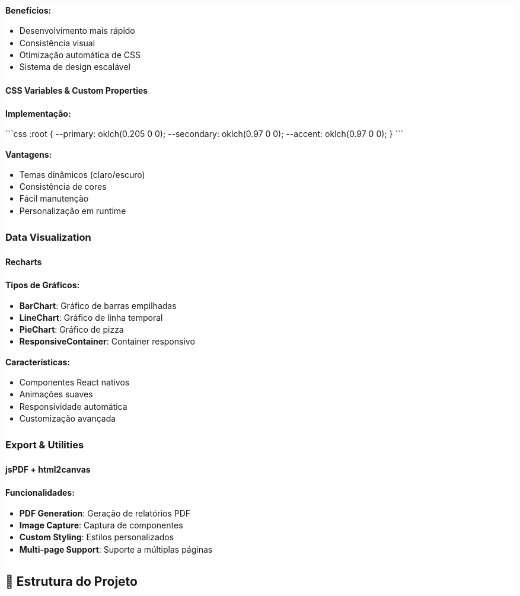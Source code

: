 **Benefícios:**

- Desenvolvimento mais rápido
- Consistência visual
- Otimização automática de CSS
- Sistema de design escalável

#### **CSS Variables & Custom Properties**

**Implementação:**

\`\`\`css
:root {
  --primary: oklch(0.205 0 0);
  --secondary: oklch(0.97 0 0);
  --accent: oklch(0.97 0 0);
}
\`\`\`

**Vantagens:**

- Temas dinâmicos (claro/escuro)
- Consistência de cores
- Fácil manutenção
- Personalização em runtime

### **Data Visualization**

#### **Recharts**

**Tipos de Gráficos:**

- **BarChart**: Gráfico de barras empilhadas
- **LineChart**: Gráfico de linha temporal
- **PieChart**: Gráfico de pizza
- **ResponsiveContainer**: Container responsivo

**Características:**

- Componentes React nativos
- Animações suaves
- Responsividade automática
- Customização avançada

### **Export & Utilities**

#### **jsPDF + html2canvas**

**Funcionalidades:**

- **PDF Generation**: Geração de relatórios PDF
- **Image Capture**: Captura de componentes
- **Custom Styling**: Estilos personalizados
- **Multi-page Support**: Suporte a múltiplas páginas

## 📁 Estrutura do Projeto
